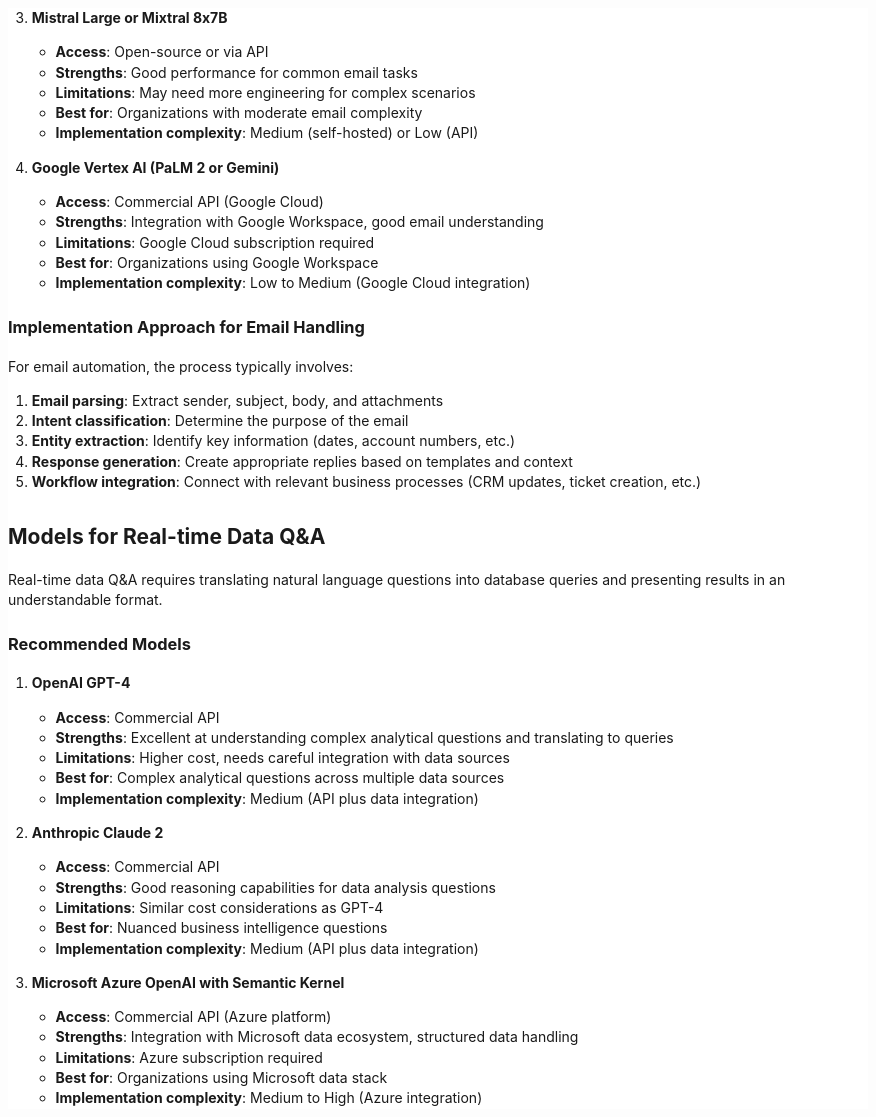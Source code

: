 3. **Mistral Large or Mixtral 8x7B**
   - **Access**: Open-source or via API
   - **Strengths**: Good performance for common email tasks
   - **Limitations**: May need more engineering for complex scenarios
   - **Best for**: Organizations with moderate email complexity
   - **Implementation complexity**: Medium (self-hosted) or Low (API)

4. **Google Vertex AI (PaLM 2 or Gemini)**
   - **Access**: Commercial API (Google Cloud)
   - **Strengths**: Integration with Google Workspace, good email understanding
   - **Limitations**: Google Cloud subscription required
   - **Best for**: Organizations using Google Workspace
   - **Implementation complexity**: Low to Medium (Google Cloud integration)

### Implementation Approach for Email Handling

For email automation, the process typically involves:

1. **Email parsing**: Extract sender, subject, body, and attachments
2. **Intent classification**: Determine the purpose of the email
3. **Entity extraction**: Identify key information (dates, account numbers, etc.)
4. **Response generation**: Create appropriate replies based on templates and context
5. **Workflow integration**: Connect with relevant business processes (CRM updates, ticket creation, etc.)

## Models for Real-time Data Q&A

Real-time data Q&A requires translating natural language questions into database queries and presenting results in an understandable format.

### Recommended Models

1. **OpenAI GPT-4**
   - **Access**: Commercial API
   - **Strengths**: Excellent at understanding complex analytical questions and translating to queries
   - **Limitations**: Higher cost, needs careful integration with data sources
   - **Best for**: Complex analytical questions across multiple data sources
   - **Implementation complexity**: Medium (API plus data integration)

2. **Anthropic Claude 2**
   - **Access**: Commercial API
   - **Strengths**: Good reasoning capabilities for data analysis questions
   - **Limitations**: Similar cost considerations as GPT-4
   - **Best for**: Nuanced business intelligence questions
   - **Implementation complexity**: Medium (API plus data integration)

3. **Microsoft Azure OpenAI with Semantic Kernel**
   - **Access**: Commercial API (Azure platform)
   - **Strengths**: Integration with Microsoft data ecosystem, structured data handling
   - **Limitations**: Azure subscription required
   - **Best for**: Organizations using Microsoft data stack
   - **Implementation complexity**: Medium to High (Azure integration)
